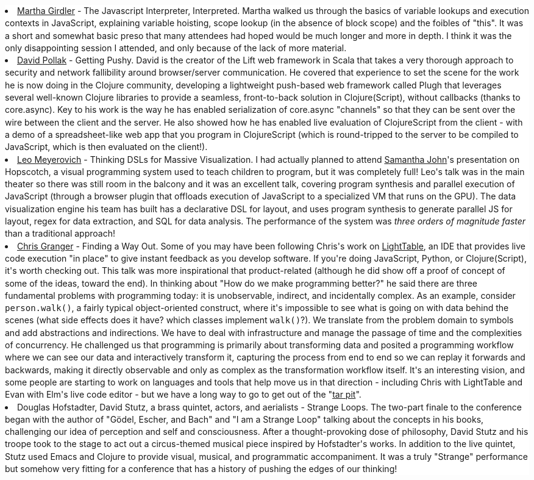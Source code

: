 <li><a href="http://twitter.com/marthakelly">Martha Girdler</a> - The Javascript Interpreter, Interpreted. Martha walked us through the basics of variable lookups and execution contexts in JavaScript, explaining variable hoisting, scope lookup (in the absence of block scope) and the foibles of "this". It was a short and somewhat basic preso that many attendees had hoped would be much longer and more in depth. I think it was the only disappointing session I attended, and only because of the lack of more material.</li>
<li><a href="http://twitter.com/dpp">David Pollak</a> - Getting Pushy. David is the creator of the Lift web framework in Scala that takes a very thorough approach to security and network fallibility around browser/server communication. He covered that experience to set the scene for the work he is now doing in the Clojure community, developing a lightweight push-based web framework called Plugh that leverages several well-known Clojure libraries to provide a seamless, front-to-back solution in Clojure(Script), without callbacks (thanks to core.async). Key to his work is the way he has enabled serialization of core.async "channels" so that they can be sent over the wire between the client and the server. He also showed how he has enabled live evaluation of ClojureScript from the client - with a demo of a spreadsheet-like web app that you program in ClojureScript (which is round-tripped to the server to be compiled to JavaScript, which is then evaluated on the client!).</li>
<li><a href="http://twitter.com/lmeyerov">Leo Meyerovich</a> - Thinking DSLs for Massive Visualization. I had actually planned to attend <a href="http://twitter.com/samj0hn">Samantha John</a>'s presentation on Hopscotch, a visual programming system used to teach children to program, but it was completely full! Leo's talk was in the main theater so there was still room in the balcony and it was an excellent talk, covering program synthesis and parallel execution of JavaScript (through a browser plugin that offloads execution of JavaScript to a specialized VM that runs on the GPU). The data visualization engine his team has built has a declarative DSL for layout, and uses program synthesis to generate parallel JS for layout, regex for data extraction, and SQL for data analysis. The performance of the system was <em>three orders of magnitude faster</em> than a traditional approach!</li>
<li><a href="http://twitter.com/ibdknox">Chris Granger</a> - Finding a Way Out. Some of you may have been following Chris's work on <a href="http://lighttable.com">LightTable</a>, an IDE that provides live code execution "in place" to give instant feedback as you develop software. If you're doing JavaScript, Python, or Clojure(Script), it's worth checking out. This talk was more inspirational that product-related (although he did show off a proof of concept of some of the ideas, toward the end). In thinking about "How do we make programming better?" he said there are three fundamental problems with programming today: it is unobservable, indirect, and incidentally complex. As an example, consider <tt>person.walk()</tt>, a fairly typical object-oriented construct, where it's impossible to see what is going on with data behind the scenes (what side effects does it have? which classes implement <tt>walk()</tt>?). We translate from the problem domain to symbols and add abstractions and indirections. We have to deal with infrastructure and manage the passage of time and the complexities of concurrency. He challenged us that programming is primarily about transforming data and posited a programming workflow where we can see our data and interactively transform it, capturing the process from end to end so we can replay it forwards and backwards, making it directly observable and only as complex as the transformation workflow itself. It's an interesting vision, and some people are starting to work on languages and tools that help move us in that direction - including Chris with LightTable and Evan with Elm's live code editor - but we have a long way to go to get out of the "<a href="http://shaffner.us/cs/papers/tarpit.pdf">tar pit</a>".</li>
<li>Douglas Hofstadter, David Stutz, a brass quintet, actors, and aerialists - Strange Loops. The two-part finale to the conference began with the author of "G&ouml;del, Escher, and Bach" and "I am a Strange Loop" talking about the concepts in his books, challenging our idea of perception and self and consciousness. After a thought-provoking dose of philosophy, David Stutz and his troope took to the stage to act out a circus-themed musical piece inspired by Hofstadter's works. In addition to the live quintet, Stutz used Emacs and Clojure to provide visual, musical, and programmatic accompaniment. It was a truly "Strange" performance but somehow very fitting for a conference that has a history of pushing the edges of our thinking!</li>
</ul>